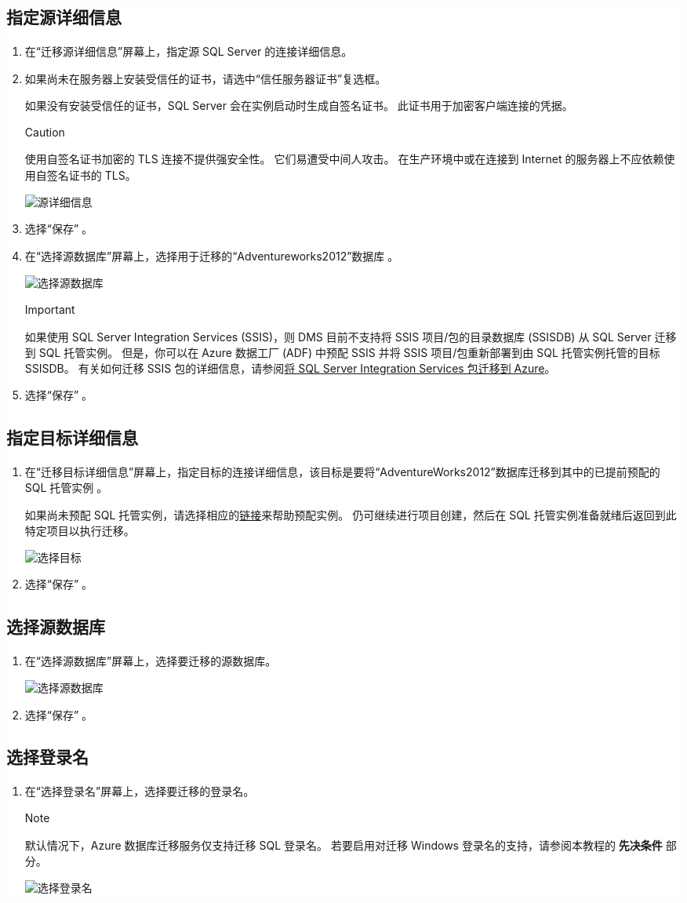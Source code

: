 ## <a name="specify-source-details"></a>指定源详细信息

1. 在“迁移源详细信息”屏幕上，指定源 SQL Server 的连接详细信息。

2. 如果尚未在服务器上安装受信任的证书，请选中“信任服务器证书”复选框。

    如果没有安装受信任的证书，SQL Server 会在实例启动时生成自签名证书。 此证书用于加密客户端连接的凭据。

    > [!CAUTION]
    > 使用自签名证书加密的 TLS 连接不提供强安全性。 它们易遭受中间人攻击。 在生产环境中或在连接到 Internet 的服务器上不应依赖使用自签名证书的 TLS。

   ![源详细信息](media/tutorial-sql-server-to-managed-instance/dms-source-details1.png)

3. 选择“保存” 。

4. 在“选择源数据库”屏幕上，选择用于迁移的“Adventureworks2012”数据库 。

   ![选择源数据库](media/tutorial-sql-server-to-managed-instance/dms-source-database1.png)

    > [!IMPORTANT]
    > 如果使用 SQL Server Integration Services (SSIS)，则 DMS 目前不支持将 SSIS 项目/包的目录数据库 (SSISDB) 从 SQL Server 迁移到 SQL 托管实例。 但是，你可以在 Azure 数据工厂 (ADF) 中预配 SSIS 并将 SSIS 项目/包重新部署到由 SQL 托管实例托管的目标 SSISDB。 有关如何迁移 SSIS 包的详细信息，请参阅[将 SQL Server Integration Services 包迁移到 Azure](./how-to-migrate-ssis-packages.md)。

5. 选择“保存” 。

## <a name="specify-target-details"></a>指定目标详细信息

1. 在“迁移目标详细信息”屏幕上，指定目标的连接详细信息，该目标是要将“AdventureWorks2012”数据库迁移到其中的已提前预配的 SQL 托管实例 。

    如果尚未预配 SQL 托管实例，请选择相应的[链接](../azure-sql/managed-instance/instance-create-quickstart.md)来帮助预配实例。 仍可继续进行项目创建，然后在 SQL 托管实例准备就绪后返回到此特定项目以执行迁移。

    ![选择目标](media/tutorial-sql-server-to-managed-instance/dms-target-details2.png)

2. 选择“保存” 。

## <a name="select-source-databases"></a>选择源数据库

1. 在“选择源数据库”屏幕上，选择要迁移的源数据库。

    ![选择源数据库](media/tutorial-sql-server-to-managed-instance/select-source-databases.png)

2. 选择“保存” 。

## <a name="select-logins"></a>选择登录名

1. 在“选择登录名”屏幕上，选择要迁移的登录名。

    >[!NOTE]
    >默认情况下，Azure 数据库迁移服务仅支持迁移 SQL 登录名。 若要启用对迁移 Windows 登录名的支持，请参阅本教程的 **先决条件** 部分。

    ![选择登录名](media/tutorial-sql-server-to-managed-instance/select-logins.png)
